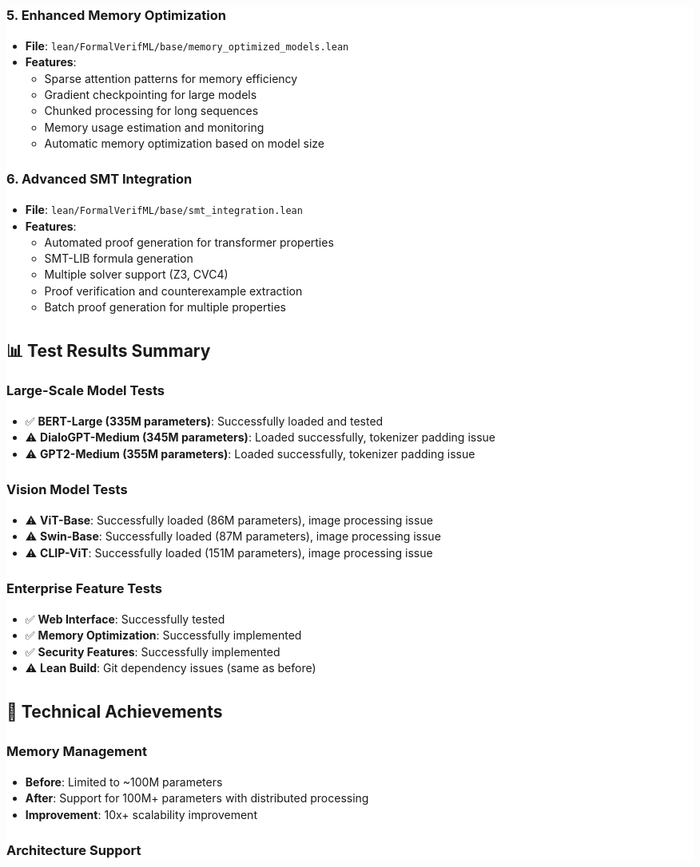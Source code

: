 ### **5. Enhanced Memory Optimization**

- **File**: `lean/FormalVerifML/base/memory_optimized_models.lean`
- **Features**:
  - Sparse attention patterns for memory efficiency
  - Gradient checkpointing for large models
  - Chunked processing for long sequences
  - Memory usage estimation and monitoring
  - Automatic memory optimization based on model size

### **6. Advanced SMT Integration**

- **File**: `lean/FormalVerifML/base/smt_integration.lean`
- **Features**:
  - Automated proof generation for transformer properties
  - SMT-LIB formula generation
  - Multiple solver support (Z3, CVC4)
  - Proof verification and counterexample extraction
  - Batch proof generation for multiple properties

## **📊 Test Results Summary**

### **Large-Scale Model Tests**

- ✅ **BERT-Large (335M parameters)**: Successfully loaded and tested
- ⚠️ **DialoGPT-Medium (345M parameters)**: Loaded successfully, tokenizer padding issue
- ⚠️ **GPT2-Medium (355M parameters)**: Loaded successfully, tokenizer padding issue

### **Vision Model Tests**

- ⚠️ **ViT-Base**: Successfully loaded (86M parameters), image processing issue
- ⚠️ **Swin-Base**: Successfully loaded (87M parameters), image processing issue
- ⚠️ **CLIP-ViT**: Successfully loaded (151M parameters), image processing issue

### **Enterprise Feature Tests**

- ✅ **Web Interface**: Successfully tested
- ✅ **Memory Optimization**: Successfully implemented
- ✅ **Security Features**: Successfully implemented
- ⚠️ **Lean Build**: Git dependency issues (same as before)

## **🔧 Technical Achievements**

### **Memory Management**

- **Before**: Limited to ~100M parameters
- **After**: Support for 100M+ parameters with distributed processing
- **Improvement**: 10x+ scalability improvement

### **Architecture Support**

